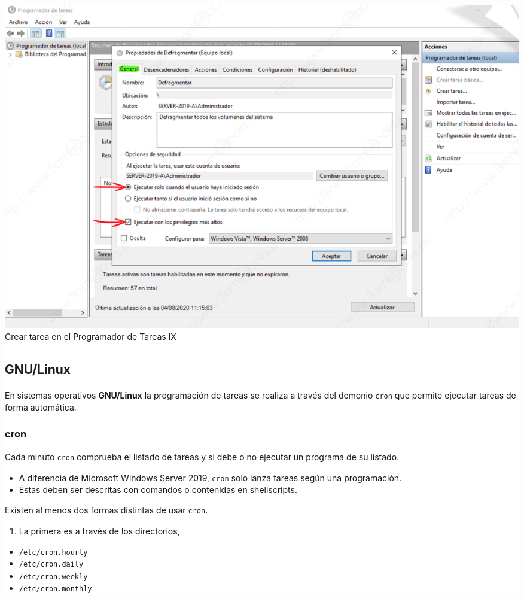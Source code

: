   <img src="./imagenes/04/043/011.png" width="950"/>
  <figcaption>Crear tarea en el Programador de Tareas IX</figcaption>
</figure>

## GNU/Linux

En sistemas operativos **GNU/Linux** la programación de tareas se realiza a través del demonio `cron` que permite ejecutar tareas de forma automática.

### cron

Cada minuto `cron`  comprueba el listado de tareas y si debe o no ejecutar un programa de su listado.

- A diferencia de Microsoft Windows Server 2019, `cron` solo lanza tareas según una programación.
- Éstas deben ser descritas con comandos o contenidas en shellscripts.

Existen al menos dos formas distintas de usar `cron`. 

1. La primera es a través de los directorios,

- `/etc/cron.hourly`
- `/etc/cron.daily`
- `/etc/cron.weekly`
- `/etc/cron.monthly`
